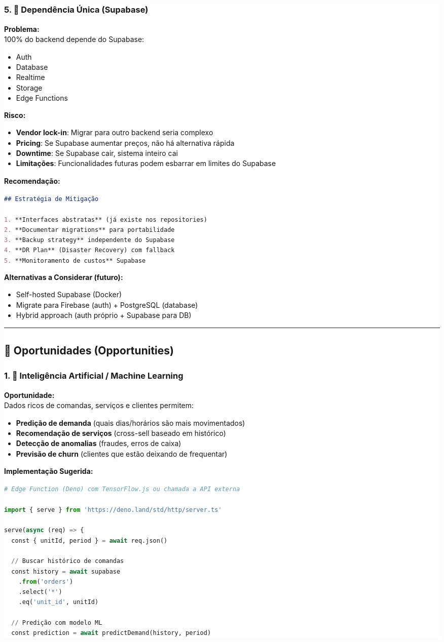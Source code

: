 
### 5. 🔄 **Dependência Única (Supabase)**

**Problema:**  
100% do backend depende do Supabase:

- Auth
- Database
- Realtime
- Storage
- Edge Functions

**Risco:**

- **Vendor lock-in**: Migrar para outro backend seria complexo
- **Pricing**: Se Supabase aumentar preços, não há alternativa rápida
- **Downtime**: Se Supabase cair, sistema inteiro cai
- **Limitações**: Funcionalidades futuras podem esbarrar em limites do Supabase

**Recomendação:**

```markdown
## Estratégia de Mitigação

1. **Interfaces abstratas** (já existe nos repositories)
2. **Documentar migrations** para portabilidade
3. **Backup strategy** independente do Supabase
4. **DR Plan** (Disaster Recovery) com fallback
5. **Monitoramento de custos** Supabase
```

**Alternativas a Considerar (futuro):**

- Self-hosted Supabase (Docker)
- Migrate para Firebase (auth) + PostgreSQL (database)
- Hybrid approach (auth próprio + Supabase para DB)

---

## 🚀 Oportunidades (Opportunities)

### 1. 🤖 **Inteligência Artificial / Machine Learning**

**Oportunidade:**  
Dados ricos de comandas, serviços e clientes permitem:

- **Predição de demanda** (quais dias/horários são mais movimentados)
- **Recomendação de serviços** (cross-sell baseado em histórico)
- **Detecção de anomalias** (fraudes, erros de caixa)
- **Previsão de churn** (clientes que estão deixando de frequentar)

**Implementação Sugerida:**

```python
# Edge Function (Deno) com TensorFlow.js ou chamada a API externa

import { serve } from 'https://deno.land/std/http/server.ts'

serve(async (req) => {
  const { unitId, period } = await req.json()

  // Buscar histórico de comandas
  const history = await supabase
    .from('orders')
    .select('*')
    .eq('unit_id', unitId)

  // Predição com modelo ML
  const prediction = await predictDemand(history, period)
```
